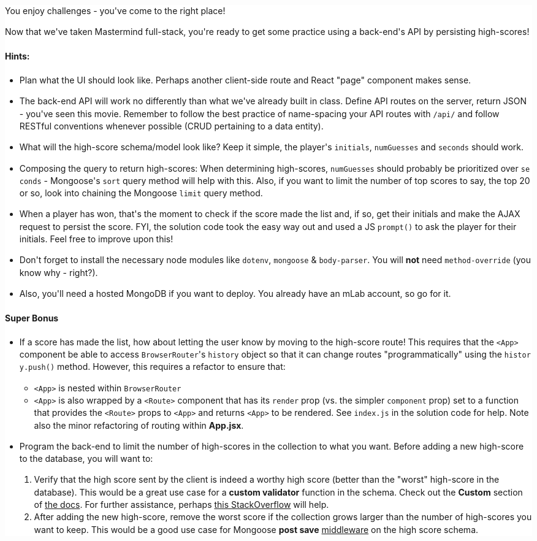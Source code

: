 You enjoy challenges - you've come to the right place!

Now that we've taken Mastermind full-stack, you're ready to get some practice using a back-end's API by persisting high-scores!

#### Hints:

- Plan what the UI should look like. Perhaps another client-side route and React "page" component makes sense.

- The back-end API will work no differently than what we've already built in class. Define API routes on the server, return JSON - you've seen this movie.  Remember to follow the best practice of name-spacing your API routes with `/api/` and follow RESTful conventions whenever possible (CRUD pertaining to a data entity).

- What will the high-score schema/model look like? Keep it simple, the player's `initials`, `numGuesses` and `seconds` should work.

- Composing the query to return high-scores:  When determining high-scores, `numGuesses` should probably be prioritized over `seconds` - Mongoose's `sort` query method will help with this. Also, if you want to limit the number of top scores to say, the top 20 or so, look into chaining the Mongoose `limit` query method.

- When a player has won, that's the moment to check if the score made the list and, if so, get their initials and make the AJAX request to persist the score. FYI, the solution code took the easy way out and used a JS `prompt()` to ask the player for their initials. Feel free to improve upon this!

- Don't forget to install the necessary node modules like `dotenv`, `mongoose` & `body-parser`. You will **not** need `method-override` (you know why - right?).

- Also, you'll need a hosted MongoDB if you want to deploy. You already have an mLab account, so go for it.

#### Super Bonus

- If a score has made the list, how about letting the user know by moving to the high-score route! This requires that the `<App>` component be able to access `BrowserRouter`'s `history` object so that it can change routes "programmatically" using the `history.push()` method. However, this requires a refactor to ensure that:
	- `<App>` is nested within `BrowserRouter`
	- `<App>` is also wrapped by a `<Route>` component that has its `render` prop (vs. the simpler `component` prop) set to a function that provides the `<Route>` props to `<App>` and returns `<App>` to be rendered. See `index.js` in the solution code for help. Note also the minor refactoring of routing within **App.jsx**. 

- Program the back-end to limit the number of high-scores in the collection to what you want. Before adding a new high-score to the database, you will want to:
	1. Verify that the high score sent by the client is indeed a worthy high score (better than the "worst" high-score in the database). This would be a great use case for a **custom validator** function in the schema.  Check out the **Custom** section of [the docs](http://mongoosejs.com/docs/validation.html). For further assistance, perhaps [this StackOverflow](https://stackoverflow.com/questions/43962430/mongoose-how-to-prevent-mongodb-to-save-duplicate-email-records-in-database) will help.
	2. After adding the new high-score, remove the worst score if the collection grows larger than the number of high-scores you want to keep.  This would be a good use case for Mongoose **post save** [middleware](http://mongoosejs.com/docs/middleware.html) on the high score schema.







